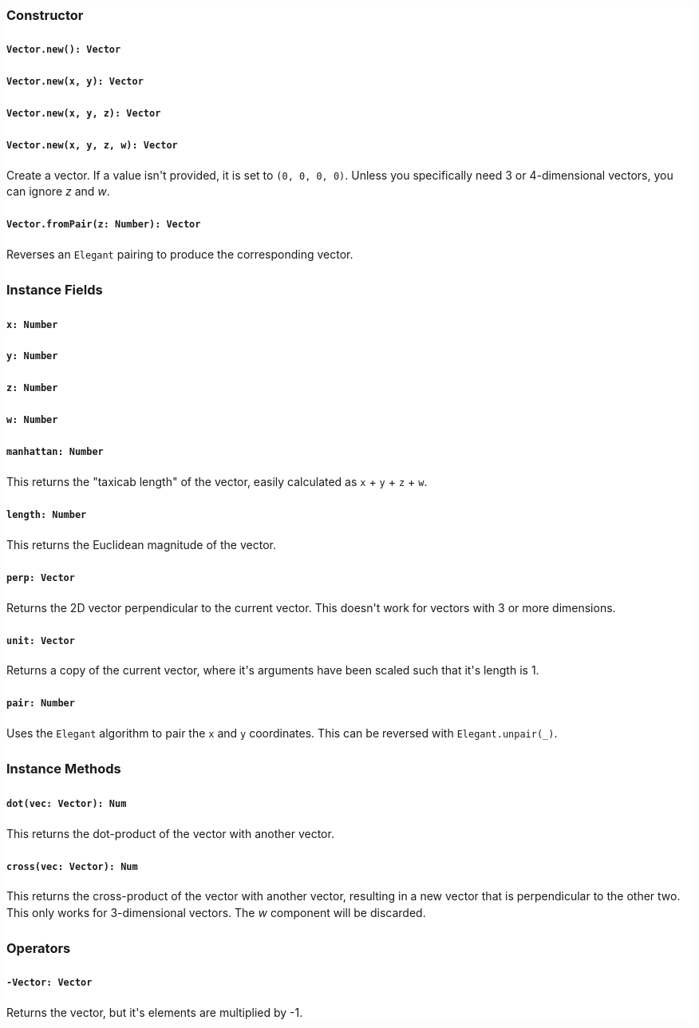 ### Constructor

#### `Vector.new(): Vector`
#### `Vector.new(x, y): Vector`
#### `Vector.new(x, y, z): Vector`
#### `Vector.new(x, y, z, w): Vector`

Create a vector. If a value isn't provided, it is set to `(0, 0, 0, 0)`.
Unless you specifically need 3 or 4-dimensional vectors, you can ignore _z_ and _w_.

#### `Vector.fromPair(z: Number): Vector`
Reverses an `Elegant` pairing to produce the corresponding vector.

### Instance Fields
#### `x: Number`
#### `y: Number`
#### `z: Number`
#### `w: Number`

#### `manhattan: Number`
This returns the "taxicab length" of the vector, easily calculated as `x` + `y` + `z` + `w`. 

#### `length: Number`
This returns the Euclidean magnitude of the vector.

#### `perp: Vector`
Returns the 2D vector perpendicular to the current vector. This doesn't work for vectors with 3 or more dimensions. 

#### `unit: Vector`
Returns a copy of the current vector, where it's arguments have been scaled such that it's length is 1.

#### `pair: Number`
Uses the `Elegant` algorithm to pair the `x` and `y` coordinates. This can be reversed with `Elegant.unpair(_)`.


### Instance Methods

#### `dot(vec: Vector): Num`
This returns the dot-product of the vector with another vector.
#### `cross(vec: Vector): Num`
This returns the cross-product of the vector with another vector, resulting in a new vector that is perpendicular to the other two. This only works for 3-dimensional vectors. The _w_ component will be discarded.


### Operators
#### `-Vector: Vector`
Returns the vector, but it's elements are multiplied by -1.

